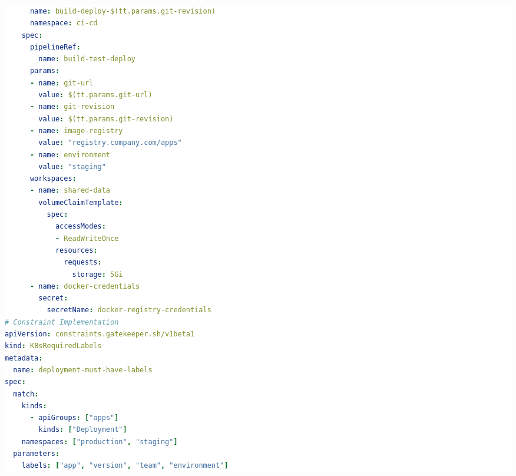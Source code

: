 ```yaml
      name: build-deploy-$(tt.params.git-revision)
      namespace: ci-cd
    spec:
      pipelineRef:
        name: build-test-deploy
      params:
      - name: git-url
        value: $(tt.params.git-url)
      - name: git-revision
        value: $(tt.params.git-revision)
      - name: image-registry
        value: "registry.company.com/apps"
      - name: environment
        value: "staging"
      workspaces:
      - name: shared-data
        volumeClaimTemplate:
          spec:
            accessModes:
            - ReadWriteOnce
            resources:
              requests:
                storage: 5Gi
      - name: docker-credentials
        secret:
          secretName: docker-registry-credentials
# Constraint Implementation
apiVersion: constraints.gatekeeper.sh/v1beta1
kind: K8sRequiredLabels
metadata:
  name: deployment-must-have-labels
spec:
  match:
    kinds:
      - apiGroups: ["apps"]
        kinds: ["Deployment"]
    namespaces: ["production", "staging"]
  parameters:
    labels: ["app", "version", "team", "environment"]
